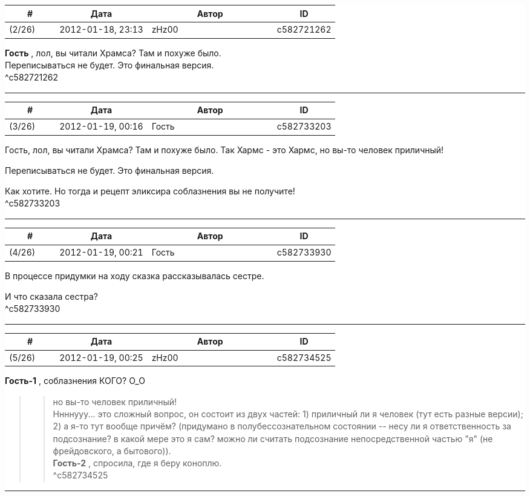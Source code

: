 

|         #         |              Дата              |                     Автор                     |           ID           |
| --- | --- | --- | --- |
| (2/26) | 2012-01-18, 23:13 | zHz00 | c582721262 |

  
  **Гость**  , лол, вы читали Храмса? Там и похуже было.   
 Переписываться не будет. Это финальная версия.   
 ^c582721262

---



|         #         |              Дата              |                     Автор                     |           ID           |
| --- | --- | --- | --- |
| (3/26) | 2012-01-19, 00:16 | Гость | c582733203 |

  
  Гость, лол, вы читали Храмса? Там и похуже было.  Так Хармс - это Хармс, но вы-то человек приличный!   
   
  Переписываться не будет. Это финальная версия.    
   
 Как хотите. Но тогда и рецепт эликсира соблазнения вы не получите!   
 ^c582733203

---



|         #         |              Дата              |                     Автор                     |           ID           |
| --- | --- | --- | --- |
| (4/26) | 2012-01-19, 00:21 | Гость | c582733930 |

  
  В процессе придумки на ходу сказка рассказывалась сестре.    
   
 И что сказала сестра?   
 ^c582733930

---



|         #         |              Дата              |                     Автор                     |           ID           |
| --- | --- | --- | --- |
| (5/26) | 2012-01-19, 00:25 | zHz00 | c582734525 |

  
  **Гость-1**  , соблазнения КОГО? О\_О   
 >>но вы-то человек приличный!   
 Ннннууу... это сложный вопрос, он состоит из двух частей: 1) приличный ли я человек (тут есть разные версии); 2) а я-то тут вообще причём? (придумано в полубессознательном состоянии -- несу ли я ответственность за подсознание? в какой мере это я сам? можно ли считать подсознание непосредственной частью "я" (не фрейдовского, а бытового)).   
  **Гость-2**  , спросила, где я беру коноплю.   
 ^c582734525

---